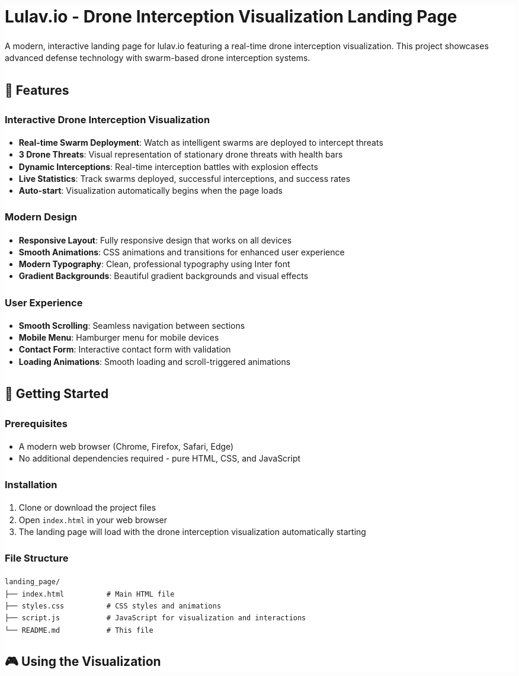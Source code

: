 # Lulav.io - Drone Interception Visualization Landing Page

A modern, interactive landing page for lulav.io featuring a real-time drone interception visualization. This project showcases advanced defense technology with swarm-based drone interception systems.

## 🌟 Features

### Interactive Drone Interception Visualization
- **Real-time Swarm Deployment**: Watch as intelligent swarms are deployed to intercept threats
- **3 Drone Threats**: Visual representation of stationary drone threats with health bars
- **Dynamic Interceptions**: Real-time interception battles with explosion effects
- **Live Statistics**: Track swarms deployed, successful interceptions, and success rates
- **Auto-start**: Visualization automatically begins when the page loads

### Modern Design
- **Responsive Layout**: Fully responsive design that works on all devices
- **Smooth Animations**: CSS animations and transitions for enhanced user experience
- **Modern Typography**: Clean, professional typography using Inter font
- **Gradient Backgrounds**: Beautiful gradient backgrounds and visual effects

### User Experience
- **Smooth Scrolling**: Seamless navigation between sections
- **Mobile Menu**: Hamburger menu for mobile devices
- **Contact Form**: Interactive contact form with validation
- **Loading Animations**: Smooth loading and scroll-triggered animations

## 🚀 Getting Started

### Prerequisites
- A modern web browser (Chrome, Firefox, Safari, Edge)
- No additional dependencies required - pure HTML, CSS, and JavaScript

### Installation
1. Clone or download the project files
2. Open `index.html` in your web browser
3. The landing page will load with the drone interception visualization automatically starting

### File Structure
```
landing_page/
├── index.html          # Main HTML file
├── styles.css          # CSS styles and animations
├── script.js           # JavaScript for visualization and interactions
└── README.md           # This file
```

## 🎮 Using the Visualization
